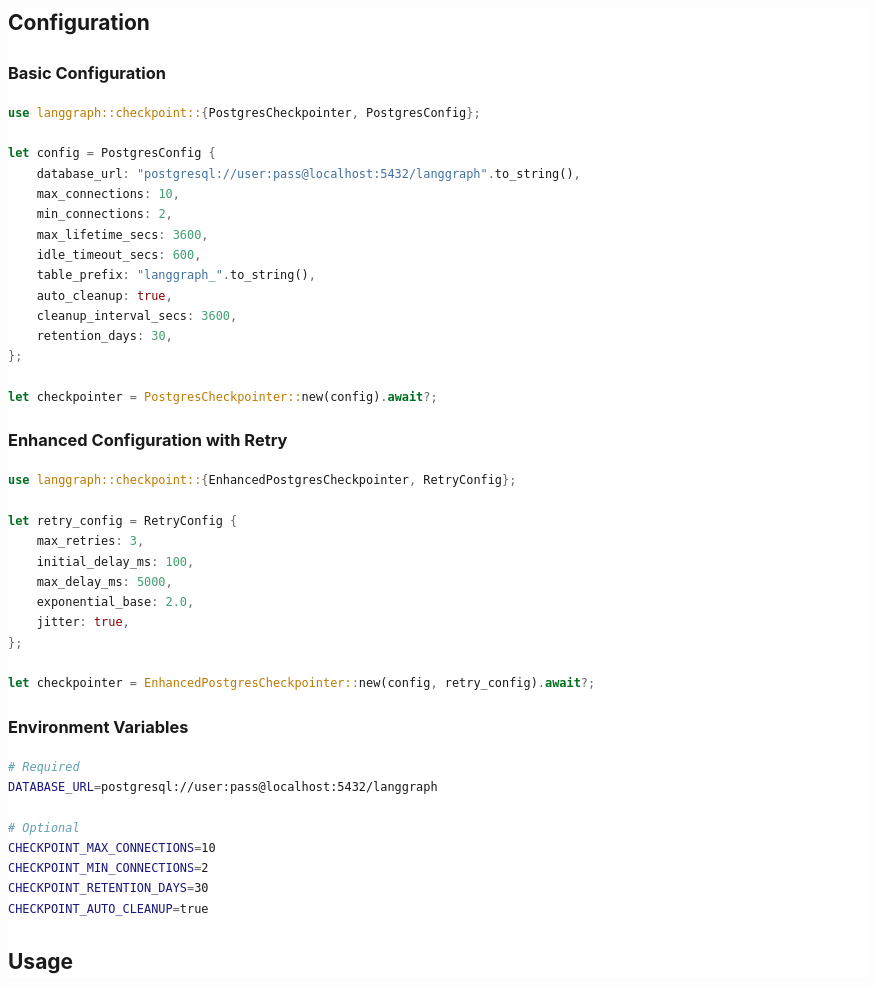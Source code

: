 ## Configuration

### Basic Configuration

```rust
use langgraph::checkpoint::{PostgresCheckpointer, PostgresConfig};

let config = PostgresConfig {
    database_url: "postgresql://user:pass@localhost:5432/langgraph".to_string(),
    max_connections: 10,
    min_connections: 2,
    max_lifetime_secs: 3600,
    idle_timeout_secs: 600,
    table_prefix: "langgraph_".to_string(),
    auto_cleanup: true,
    cleanup_interval_secs: 3600,
    retention_days: 30,
};

let checkpointer = PostgresCheckpointer::new(config).await?;
```

### Enhanced Configuration with Retry

```rust
use langgraph::checkpoint::{EnhancedPostgresCheckpointer, RetryConfig};

let retry_config = RetryConfig {
    max_retries: 3,
    initial_delay_ms: 100,
    max_delay_ms: 5000,
    exponential_base: 2.0,
    jitter: true,
};

let checkpointer = EnhancedPostgresCheckpointer::new(config, retry_config).await?;
```

### Environment Variables

```bash
# Required
DATABASE_URL=postgresql://user:pass@localhost:5432/langgraph

# Optional
CHECKPOINT_MAX_CONNECTIONS=10
CHECKPOINT_MIN_CONNECTIONS=2
CHECKPOINT_RETENTION_DAYS=30
CHECKPOINT_AUTO_CLEANUP=true
```

## Usage
